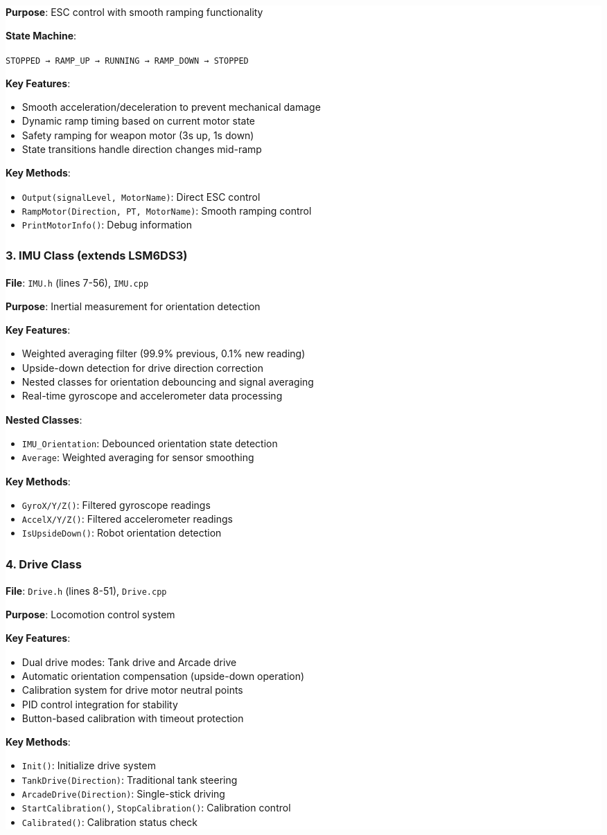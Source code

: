 **Purpose**: ESC control with smooth ramping functionality

**State Machine**:
```
STOPPED → RAMP_UP → RUNNING → RAMP_DOWN → STOPPED
```

**Key Features**:
- Smooth acceleration/deceleration to prevent mechanical damage
- Dynamic ramp timing based on current motor state
- Safety ramping for weapon motor (3s up, 1s down)
- State transitions handle direction changes mid-ramp

**Key Methods**:
- `Output(signalLevel, MotorName)`: Direct ESC control
- `RampMotor(Direction, PT, MotorName)`: Smooth ramping control
- `PrintMotorInfo()`: Debug information

### 3. IMU Class (extends LSM6DS3)
**File**: `IMU.h` (lines 7-56), `IMU.cpp`

**Purpose**: Inertial measurement for orientation detection

**Key Features**:
- Weighted averaging filter (99.9% previous, 0.1% new reading)
- Upside-down detection for drive direction correction
- Nested classes for orientation debouncing and signal averaging
- Real-time gyroscope and accelerometer data processing

**Nested Classes**:
- `IMU_Orientation`: Debounced orientation state detection
- `Average`: Weighted averaging for sensor smoothing

**Key Methods**:
- `GyroX/Y/Z()`: Filtered gyroscope readings
- `AccelX/Y/Z()`: Filtered accelerometer readings
- `IsUpsideDown()`: Robot orientation detection

### 4. Drive Class
**File**: `Drive.h` (lines 8-51), `Drive.cpp`

**Purpose**: Locomotion control system

**Key Features**:
- Dual drive modes: Tank drive and Arcade drive
- Automatic orientation compensation (upside-down operation)
- Calibration system for drive motor neutral points
- PID control integration for stability
- Button-based calibration with timeout protection

**Key Methods**:
- `Init()`: Initialize drive system
- `TankDrive(Direction)`: Traditional tank steering
- `ArcadeDrive(Direction)`: Single-stick driving
- `StartCalibration()`, `StopCalibration()`: Calibration control
- `Calibrated()`: Calibration status check
